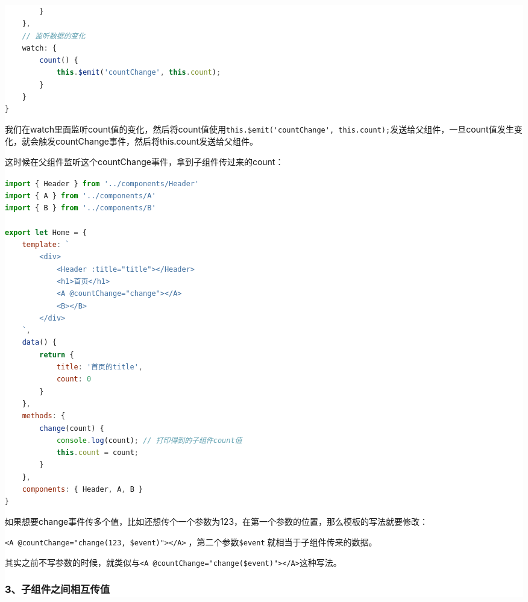 ```js
        }
    },
    // 监听数据的变化
    watch: {
        count() {
            this.$emit('countChange', this.count);
        }
    }
}
```

我们在watch里面监听count值的变化，然后将count值使用`this.$emit('countChange', this.count);`发送给父组件，一旦count值发生变化，就会触发countChange事件，然后将this.count发送给父组件。

这时候在父组件监听这个countChange事件，拿到子组件传过来的count：

```js
import { Header } from '../components/Header'
import { A } from '../components/A'
import { B } from '../components/B'

export let Home = {
    template: `
        <div>
            <Header :title="title"></Header>
            <h1>首页</h1>
            <A @countChange="change"></A>
            <B></B>
        </div>
    `,
    data() {
        return {
            title: '首页的title',
            count: 0
        }
    },
    methods: {
        change(count) {
            console.log(count); // 打印得到的子组件count值
            this.count = count;
        }
    },
    components: { Header, A, B }
}
```

如果想要change事件传多个值，比如还想传个一个参数为123，在第一个参数的位置，那么模板的写法就要修改：

`<A @countChange="change(123, $event)"></A>` ，第二个参数`$event` 就相当于子组件传来的数据。

其实之前不写参数的时候，就类似与`<A @countChange="change($event)"></A>`这种写法。



### 3、子组件之间相互传值
